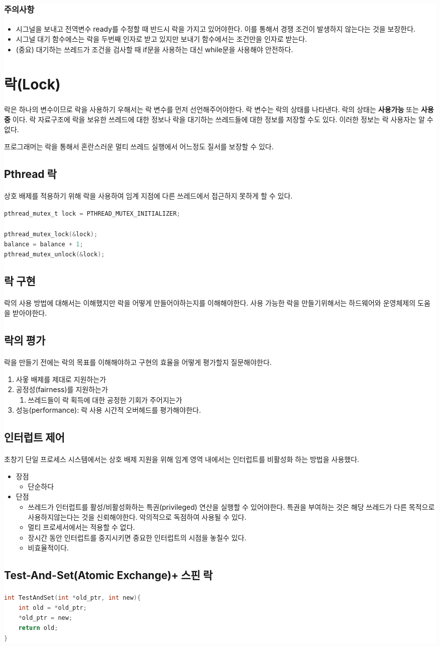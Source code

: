 ### 주의사항
- 시그널을 보내고 전역변수 ready를 수정할 때 반드시 락을 가지고 있어야한다. 이를 통해서 경쟁 조건이 발생하지 않는다는 것을 보장한다.
- 시그널 대기 함수에스는 락을 두번째 인자로 받고 있지만 보내기 함수에서는 조건만을 인자로 받는다. 
- (중요) 대기하는 쓰레드가 조건을 검사할 때 if문을 사용하는 대신 while문을 사용해야 안전하다. 

# 락(Lock)
락은 하나의 변수이므로 락을 사용하기 우해서는 락 변수를 먼저 선언해주어야한다. 락 변수는 락의 상태를 나타낸다. 락의 상태는 **사용가능** 또는 **사용 중** 이다. 락 자료구조에 락을 보유한 쓰레드에 대한 정보나 락을 대기하는 쓰레드들에 대한 정보를 저장할 수도 있다. 이러한 정보는 락 사용자는 알 수 없다.

프로그래머는 락을 통해서 혼란스러운 멀티 쓰레드 실행에서 어느정도 질서를 보장할 수 있다.
## Pthread 락
상호 배제를 적용하기 위해 락을 사용하여 임계 지점에 다른 쓰레드에서 접근하지 못하게 할 수 있다.
```c
pthread_mutex_t lock = PTHREAD_MUTEX_INITIALIZER;

pthread_mutex_lock(&lock);
balance = balance + 1;
pthread_mutex_unlock(&lock);
```

## 락 구현
락의 사용 방법에 대해서는 이해했지만 락을 어떻게 만들어야하는지를 이해해야한다. 사용 가능한 락을 만들기위해서는 하드웨어와 운영체제의 도움을 받아야한다. 
## 락의 평가
락을 만들기 전에는 락의 목표를 이해해야하고 구현의 효율을 어떻게 평가할지 질문해야한다. 
1. 사옿 배제를 제대로 지원하는가
2. 공정성(fairness)를 지원하는가
   1. 쓰레드들이 락 획득에 대한 공정한 기회가 주어지는가
3. 성능(performance): 락 사용 시간적 오버헤드를 평가해야한다. 

## 인터럽트 제어
초창기 단일 프로세스 시스템에서는 상호 배제 지원을 위해 임계 영역 내에서는 인터럽트를 비활성화 하는 방법을 사용했다.
- 장점
  - 단순하다
- 단점
  - 쓰레드가 인터럽트를 활성/비활성화하는 특권(privileged) 연산을 실행할 수 있어야한다. 특권을 부여하는 것은 해당 쓰레드가 다른 목적으로 사용하지않는다는 것을 신뢰해야한다. 악의적으로 독점하여 사용될 수 있다. 
  - 멀티 프로세서에서는 적용할 수 없다.
  - 장시간 동안 인터럽트를 중지시키면 중요한 인터럽트의 시점을 놓칠수 있다.
  - 비효율적이다. 

## Test-And-Set(Atomic Exchange)+ 스핀 락
```c
int TestAndSet(int *old_ptr, int new){
    int old = *old_ptr;
    *old_ptr = new;
    return old;
}
```
